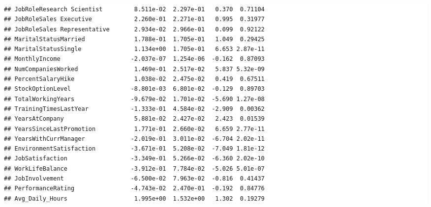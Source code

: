     ## JobRoleResearch Scientist         8.511e-02  2.297e-01   0.370  0.71104
    ## JobRoleSales Executive            2.260e-01  2.271e-01   0.995  0.31977
    ## JobRoleSales Representative       2.934e-02  2.966e-01   0.099  0.92122
    ## MaritalStatusMarried              1.788e-01  1.705e-01   1.049  0.29425
    ## MaritalStatusSingle               1.134e+00  1.705e-01   6.653 2.87e-11
    ## MonthlyIncome                    -2.037e-07  1.254e-06  -0.162  0.87093
    ## NumCompaniesWorked                1.469e-01  2.517e-02   5.837 5.32e-09
    ## PercentSalaryHike                 1.038e-02  2.475e-02   0.419  0.67511
    ## StockOptionLevel                 -8.801e-03  6.801e-02  -0.129  0.89703
    ## TotalWorkingYears                -9.679e-02  1.701e-02  -5.690 1.27e-08
    ## TrainingTimesLastYear            -1.333e-01  4.584e-02  -2.909  0.00362
    ## YearsAtCompany                    5.881e-02  2.427e-02   2.423  0.01539
    ## YearsSinceLastPromotion           1.771e-01  2.660e-02   6.659 2.77e-11
    ## YearsWithCurrManager             -2.019e-01  3.011e-02  -6.704 2.02e-11
    ## EnvironmentSatisfaction          -3.671e-01  5.208e-02  -7.049 1.81e-12
    ## JobSatisfaction                  -3.349e-01  5.266e-02  -6.360 2.02e-10
    ## WorkLifeBalance                  -3.912e-01  7.784e-02  -5.026 5.01e-07
    ## JobInvolvement                   -6.500e-02  7.963e-02  -0.816  0.41437
    ## PerformanceRating                -4.743e-02  2.470e-01  -0.192  0.84776
    ## Avg_Daily_Hours                   1.995e+00  1.532e+00   1.302  0.19279